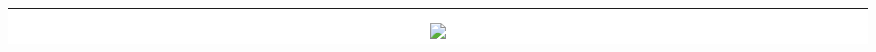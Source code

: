 

-----------------------
<div align="center"><img src=https://code-thinking.cdn.bcebos.com/pics/01二维码一.jpg width=500> </img></div>
